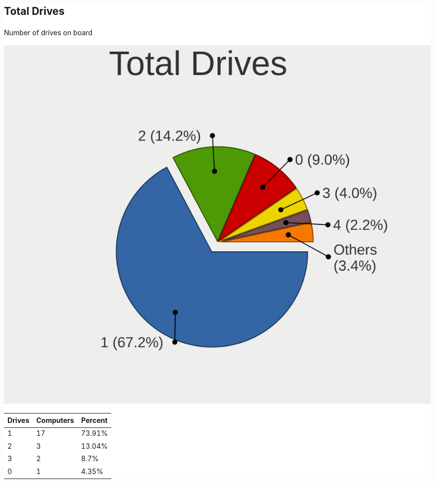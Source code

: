 Total Drives
------------

Number of drives on board

![Total Drives](./All/images/pie_chart_bsd/node_total_drives.svg)


| Drives | Computers | Percent |
|--------|-----------|---------|
| 1      | 17        | 73.91%  |
| 2      | 3         | 13.04%  |
| 3      | 2         | 8.7%    |
| 0      | 1         | 4.35%   |
